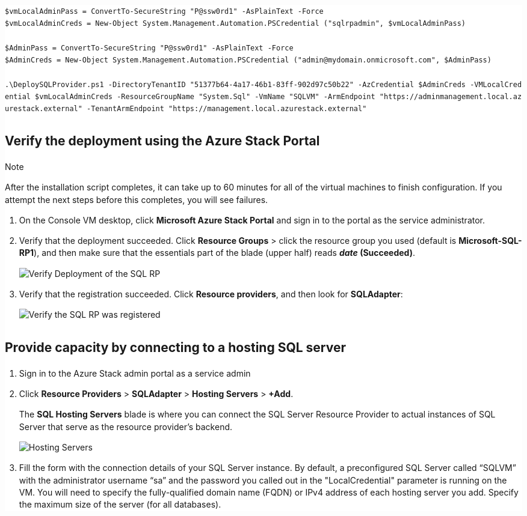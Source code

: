 ```
$vmLocalAdminPass = ConvertTo-SecureString "P@ssw0rd1" -AsPlainText -Force
$vmLocalAdminCreds = New-Object System.Management.Automation.PSCredential ("sqlrpadmin", $vmLocalAdminPass)

$AdminPass = ConvertTo-SecureString "P@ssw0rd1" -AsPlainText -Force
$AdminCreds = New-Object System.Management.Automation.PSCredential ("admin@mydomain.onmicrosoft.com", $AdminPass)

.\DeploySQLProvider.ps1 -DirectoryTenantID "51377b64-4a17-46b1-83ff-902d97c50b22" -AzCredential $AdminCreds -VMLocalCredential $vmLocalAdminCreds -ResourceGroupName "System.Sql" -VmName "SQLVM" -ArmEndpoint "https://adminmanagement.local.azurestack.external" -TenantArmEndpoint "https://management.local.azurestack.external"
 ```

## <a name="verify-the-deployment-using-the-azure-stack-portal"></a>Verify the deployment using the Azure Stack Portal

> [!NOTE]
>  After the installation script completes, it can take up to 60 minutes for all of the virtual machines to finish configuration. If you attempt the next steps before this completes, you will see failures.


1. On the Console VM desktop, click **Microsoft Azure Stack Portal** and sign in to the portal as the service administrator.

2. Verify that the deployment succeeded. Click **Resource Groups** &gt; click the resource group you used (default is **Microsoft-SQL-RP1**), and then make sure that the essentials part of the blade (upper half) reads **_date_ (Succeeded)**.

      ![Verify Deployment of the SQL RP](./media/azure-stack-sql-rp-deploy/5.png)

3. Verify that the registration succeeded. Click **Resource providers**, and then look for **SQLAdapter**:

      ![Verify the SQL RP was registered](./media/azure-stack-sql-rp-deploy/6.png)


## <a name="provide-capacity-by-connecting-to-a-hosting-sql-server"></a>Provide capacity by connecting to a hosting SQL server

1. Sign in to the Azure Stack admin portal as a service admin

2. Click **Resource Providers** &gt; **SQLAdapter** &gt; **Hosting Servers** &gt; **+Add**.

    The **SQL Hosting Servers** blade is where you can connect the SQL Server Resource Provider to actual instances of SQL Server that serve as the resource provider’s backend.

    ![Hosting Servers](./media/azure-stack-sql-rp-deploy/multiplehostingservers.PNG)

3. Fill the form with the connection details of your SQL Server instance. By default, a preconfigured SQL Server called “SQLVM” with the administrator username “sa” and the password you called out in the "LocalCredential" parameter is running on the VM. You will need to specify the fully-qualified domain name (FQDN) or IPv4 address of each hosting server you add. Specify the maximum size of the server (for all databases).
